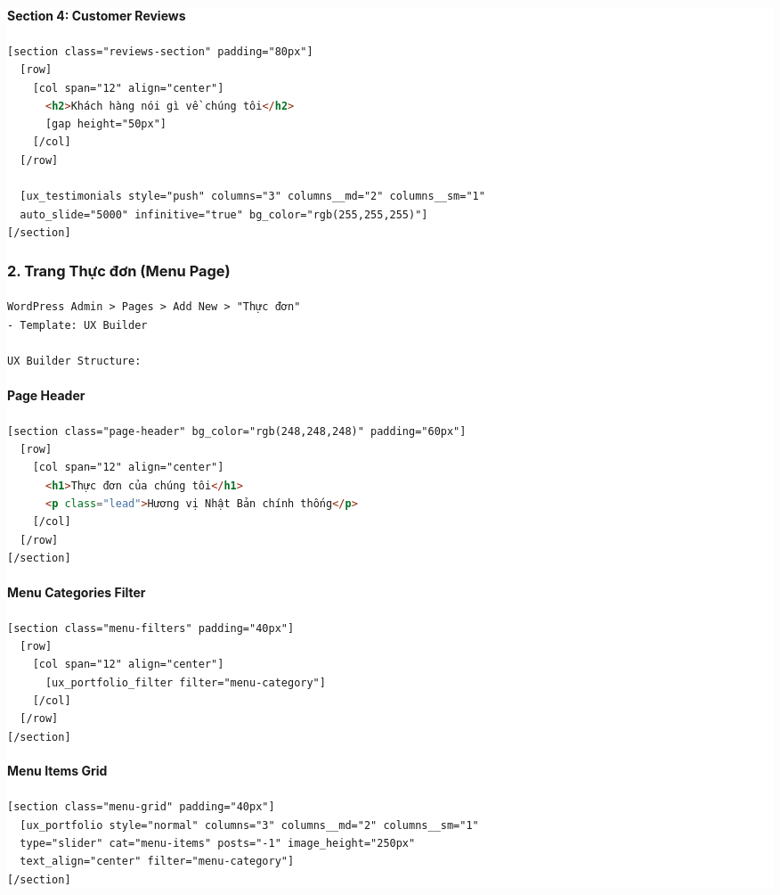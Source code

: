 #### Section 4: Customer Reviews
```html
[section class="reviews-section" padding="80px"]
  [row]
    [col span="12" align="center"]
      <h2>Khách hàng nói gì về chúng tôi</h2>
      [gap height="50px"]
    [/col]
  [/row]
  
  [ux_testimonials style="push" columns="3" columns__md="2" columns__sm="1" 
  auto_slide="5000" infinitive="true" bg_color="rgb(255,255,255)"]
[/section]
```

### 2. Trang Thực đơn (Menu Page)
```
WordPress Admin > Pages > Add New > "Thực đơn"
- Template: UX Builder

UX Builder Structure:
```

#### Page Header
```html
[section class="page-header" bg_color="rgb(248,248,248)" padding="60px"]
  [row]
    [col span="12" align="center"]
      <h1>Thực đơn của chúng tôi</h1>
      <p class="lead">Hương vị Nhật Bản chính thống</p>
    [/col]
  [/row]
[/section]
```

#### Menu Categories Filter
```html
[section class="menu-filters" padding="40px"]
  [row]
    [col span="12" align="center"]
      [ux_portfolio_filter filter="menu-category"]
    [/col]
  [/row]
[/section]
```

#### Menu Items Grid
```html
[section class="menu-grid" padding="40px"]
  [ux_portfolio style="normal" columns="3" columns__md="2" columns__sm="1"
  type="slider" cat="menu-items" posts="-1" image_height="250px"
  text_align="center" filter="menu-category"]
[/section]
```
